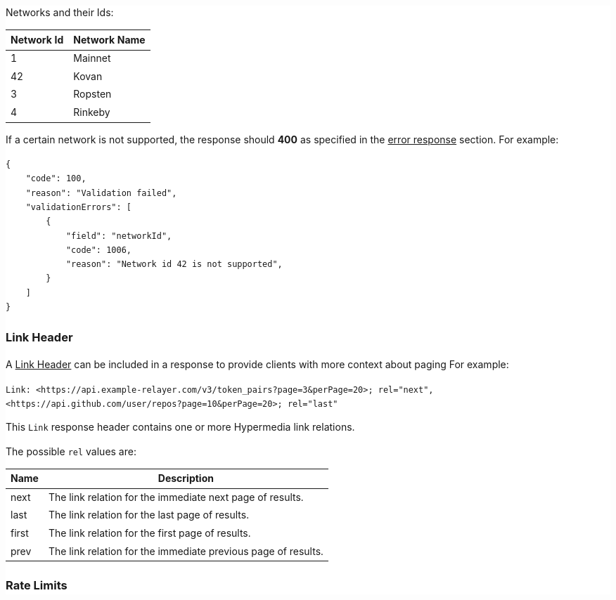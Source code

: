 Networks and their Ids:

| Network Id| Network Name |
| ----------| ------------ |
| 1         | Mainnet      |
| 42        | Kovan        |
| 3         | Ropsten      |
| 4         | Rinkeby      |

 If a certain network is not supported, the response should **400**  as specified in the [error response](#error-response) section. For example:
 
```
{
    "code": 100,
    "reason": "Validation failed",
    "validationErrors": [
        {
            "field": "networkId",
            "code": 1006,
            "reason": "Network id 42 is not supported",
        }
    ]
}
```

### Link Header

A [Link Header](https://tools.ietf.org/html/rfc5988) can be included in a response to provide clients with more context about paging
For example:

```
Link: <https://api.example-relayer.com/v3/token_pairs?page=3&perPage=20>; rel="next",
<https://api.github.com/user/repos?page=10&perPage=20>; rel="last"
```

This `Link` response header contains one or more Hypermedia link relations.

The possible `rel` values are:

| Name  | Description                                                   |
| ----- | ------------------------------------------------------------- |
| next  | The link relation for the immediate next page of results.     |
| last  | The link relation for the last page of results.               |
| first | The link relation for the first page of results.              |
| prev  | The link relation for the immediate previous page of results. |

### Rate Limits
